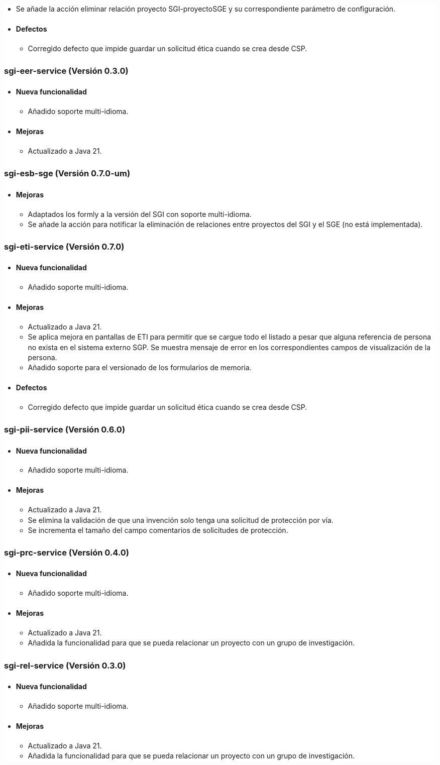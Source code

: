   * Se añade la acción eliminar relación proyecto SGI-proyectoSGE y su correspondiente parámetro de configuración.
* #### Defectos
  * Corregido defecto que impide guardar un solicitud ética cuando se crea desde CSP.

### sgi-eer-service (Versión 0.3.0)
* #### Nueva funcionalidad
  * Añadido soporte multi-idioma.
* #### Mejoras
  * Actualizado a Java 21.

### sgi-esb-sge (Versión 0.7.0-um)
* #### Mejoras
  * Adaptados los formly a la versión del SGI con soporte multi-idioma.
  * Se añade la acción para notificar la eliminación de relaciones entre proyectos del SGI y el SGE (no está implementada).

### sgi-eti-service (Versión 0.7.0)
* ####  Nueva funcionalidad
  * Añadido soporte multi-idioma.
* ####  Mejoras
  * Actualizado a Java 21.
  * Se aplica mejora en pantallas de ETI para permitir que se cargue todo el listado a pesar que alguna referencia de persona no exista en el sistema externo SGP. Se muestra mensaje de error en los correspondientes campos de visualización de la persona.
  * Añadido soporte para el versionado de los formularios de memoria.
* ####  Defectos
  * Corregido defecto que impide guardar un solicitud ética cuando se crea desde CSP.

### sgi-pii-service (Versión 0.6.0)
* #### Nueva funcionalidad
  * Añadido soporte multi-idioma.
* #### Mejoras
  * Actualizado a Java 21.
  * Se elimina la validación de que una invención solo tenga una solicitud de protección por vía.
  * Se incrementa el tamaño del campo comentarios de solicitudes de protección.

### sgi-prc-service (Versión 0.4.0)
* #### Nueva funcionalidad
  * Añadido soporte multi-idioma.
* #### Mejoras
  * Actualizado a Java 21.
  * Añadida la funcionalidad para que se pueda relacionar un proyecto con un grupo de investigación.

### sgi-rel-service (Versión 0.3.0)
* ####  Nueva funcionalidad
  * Añadido soporte multi-idioma.
* ####  Mejoras
  * Actualizado a Java 21.
  * Añadida la funcionalidad para que se pueda relacionar un proyecto con un grupo de investigación.
